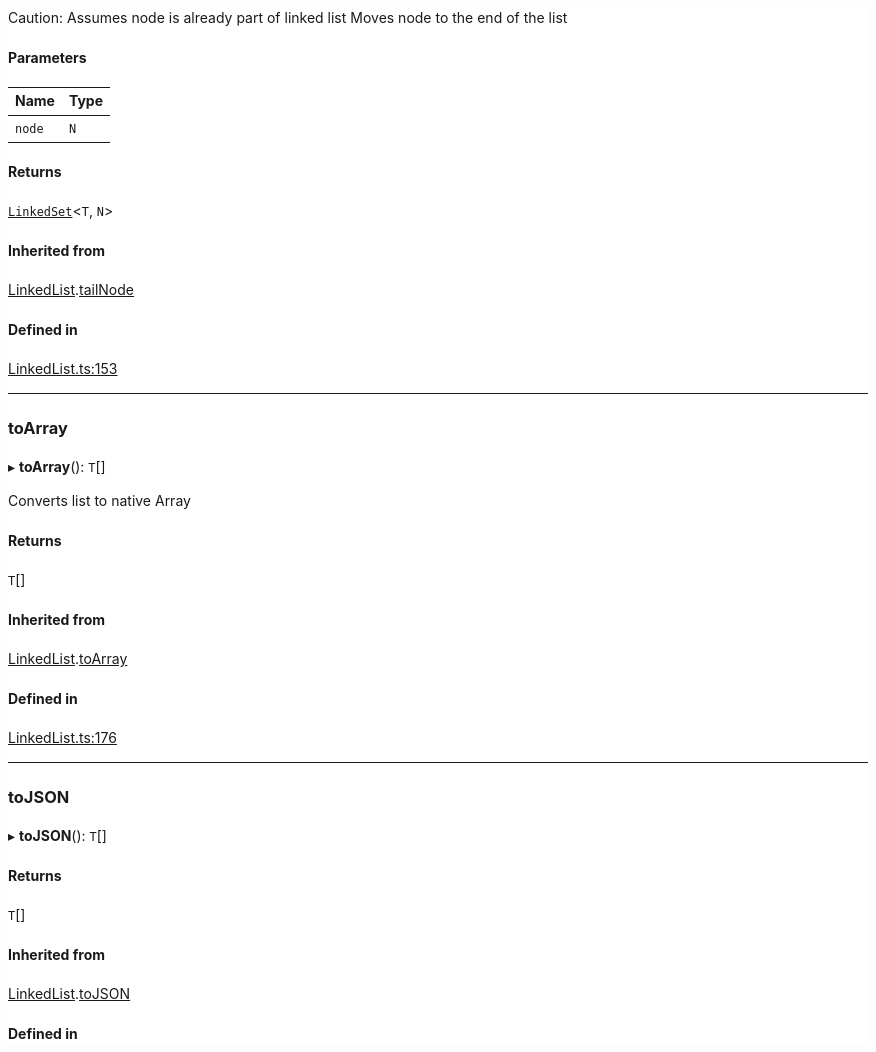 Caution: Assumes node is already part of linked list
Moves node to the end of the list

#### Parameters

| Name | Type |
| :------ | :------ |
| `node` | `N` |

#### Returns

[`LinkedSet`](LinkedSet.LinkedSet-1.md)<`T`, `N`\>

#### Inherited from

[LinkedList](LinkedList.LinkedList-1.md).[tailNode](LinkedList.LinkedList-1.md#tailnode)

#### Defined in

[LinkedList.ts:153](https://github.com/zimmed/prefab/blob/5b06828/src/LinkedList.ts#L153)

___

### toArray

▸ **toArray**(): `T`[]

Converts list to native Array

#### Returns

`T`[]

#### Inherited from

[LinkedList](LinkedList.LinkedList-1.md).[toArray](LinkedList.LinkedList-1.md#toarray)

#### Defined in

[LinkedList.ts:176](https://github.com/zimmed/prefab/blob/5b06828/src/LinkedList.ts#L176)

___

### toJSON

▸ **toJSON**(): `T`[]

#### Returns

`T`[]

#### Inherited from

[LinkedList](LinkedList.LinkedList-1.md).[toJSON](LinkedList.LinkedList-1.md#tojson)

#### Defined in
